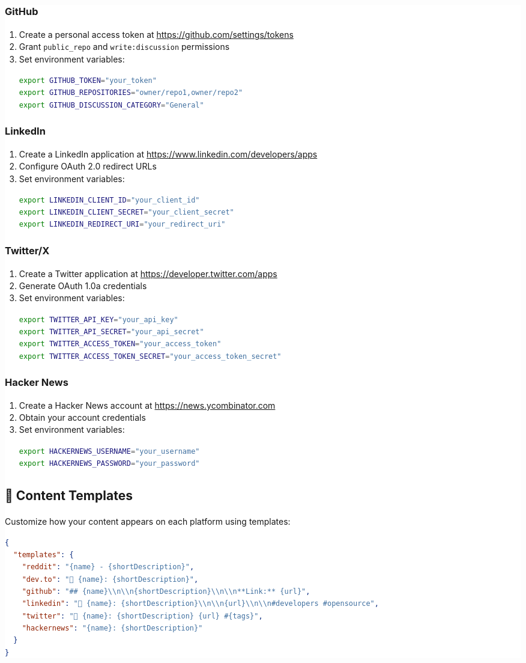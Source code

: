 ### GitHub

1. Create a personal access token at https://github.com/settings/tokens
2. Grant `public_repo` and `write:discussion` permissions
3. Set environment variables:
   ```bash
   export GITHUB_TOKEN="your_token"
   export GITHUB_REPOSITORIES="owner/repo1,owner/repo2"
   export GITHUB_DISCUSSION_CATEGORY="General"
   ```

### LinkedIn

1. Create a LinkedIn application at https://www.linkedin.com/developers/apps
2. Configure OAuth 2.0 redirect URLs
3. Set environment variables:
   ```bash
   export LINKEDIN_CLIENT_ID="your_client_id"
   export LINKEDIN_CLIENT_SECRET="your_client_secret"
   export LINKEDIN_REDIRECT_URI="your_redirect_uri"
   ```

### Twitter/X

1. Create a Twitter application at https://developer.twitter.com/apps
2. Generate OAuth 1.0a credentials
3. Set environment variables:
   ```bash
   export TWITTER_API_KEY="your_api_key"
   export TWITTER_API_SECRET="your_api_secret"
   export TWITTER_ACCESS_TOKEN="your_access_token"
   export TWITTER_ACCESS_TOKEN_SECRET="your_access_token_secret"
   ```

### Hacker News

1. Create a Hacker News account at https://news.ycombinator.com
2. Obtain your account credentials
3. Set environment variables:
   ```bash
   export HACKERNEWS_USERNAME="your_username"
   export HACKERNEWS_PASSWORD="your_password"
   ```

## 🎨 Content Templates

Customize how your content appears on each platform using templates:

```json
{
  "templates": {
    "reddit": "{name} - {shortDescription}",
    "dev.to": "🚀 {name}: {shortDescription}",
    "github": "## {name}\\n\\n{shortDescription}\\n\\n**Link:** {url}",
    "linkedin": "🚀 {name}: {shortDescription}\\n\\n{url}\\n\\n#developers #opensource",
    "twitter": "🚀 {name}: {shortDescription} {url} #{tags}",
    "hackernews": "{name}: {shortDescription}"
  }
}
```
